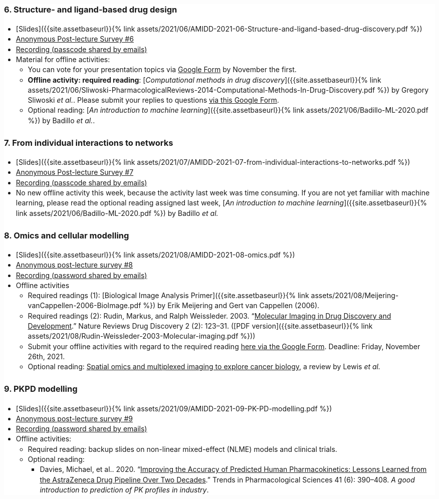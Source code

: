 ### 6. Structure- and ligand-based drug design

* [Slides]({{site.assetbaseurl}}{% link assets/2021/06/AMIDD-2021-06-Structure-and-ligand-based-drug-discovery.pdf %})
* [Anonymous Post-lecture Survey #6](https://forms.gle/nBcTT6EdrR1W4JN36)
* [Recording (passcode shared by emails)](https://unibas.zoom.us/rec/share/873ODLc7hA0jH5okp5MsUF1u2U-JUtendltOGJAE3tgJEBAc-QLLp-q1g9RMGSBV.tiwcTssuRGfEIPei)
* Material for offline activities:
    * You can vote for your presentation topics via [Google Form](https://forms.gle/pov9pfaitWAwVoFS9) by November the first.
    * **Offline activity: required reading**: [*Computational methods in drug discovery*]({{site.assetbaseurl}}{% link assets/2021/06/Sliwoski-PharmacologicalReviews-2014-Computational-Methods-In-Drug-Discovery.pdf %}) by Gregory Sliwoski *et al.*. Please submit your replies to questions [via this Google Form](https://forms.gle/XjbLVi1QG5R1QiyDA).
    * Optional reading: [*An introduction to machine learning*]({{site.assetbaseurl}}{% link assets/2021/06/Badillo-ML-2020.pdf %}) by Badillo *et al.*.


### 7. From individual interactions to networks


* [Slides]({{site.assetbaseurl}}{% link assets/2021/07/AMIDD-2021-07-from-individual-interactions-to-networks.pdf %})
* [Anonymous Post-lecture Survey #7](https://forms.gle/ECBaiYvAdroimxuy7)
* [Recording (passcode shared by emails)](https://unibas.zoom.us/rec/share/PvcZ_6mAP4NL-HXPWwEuaIbVEKPwLkfpB2GXPW1K-VpswWXqhcAh8M0jnkdzpg74.KWScjcWrQOOIf8AF)
* No new offline activity this week, because the activity last week was time consuming. If you are not yet familiar with machine learning, please read the optional reading assigned last week, [*An introduction to machine learning*]({{site.assetbaseurl}}{% link assets/2021/06/Badillo-ML-2020.pdf %}) by Badillo *et al.*

### 8. Omics and cellular modelling

* [Slides]({{site.assetbaseurl}}{% link assets/2021/08/AMIDD-2021-08-omics.pdf %})
* [Anonymous post-lecture survey #8](https://forms.gle/wPWzm7gFCCnAHAaG8)
* [Recording (password shared by emails)](https://unibas.zoom.us/rec/share/chedtOVPqq6Da-bsUlJxo6QSjAWc5sbGYu744hlE-_N1PiVkWNZLi6drV6qZ-rNg.Su8Z8PuibILVaNJR)
* Offline activities
    * Required readings (1): [Biological Image Analysis Primer]({{site.assetbaseurl}}{% link assets/2021/08/Meijering-vanCappellen-2006-BioImage.pdf %}) by Erik Meijering and Gert van Cappellen (2006).
    * Required readings (2): Rudin, Markus, and Ralph Weissleder. 2003. “[Molecular Imaging in Drug Discovery and Development](https://doi.org/10.1038/nrd1007).” Nature Reviews Drug Discovery 2 (2): 123–31. ([PDF version]({{site.assetbaseurl}}{% link assets/2021/08/Rudin-Weissleder-2003-Molecular-imaging.pdf %}))
    * Submit your offline activities with regard to the required reading [here via the Google Form](https://forms.gle/BP8r46B2iWaeMaXL7). Deadline: Friday, November 26th, 2021.
    * Optional reading: [Spatial omics and multiplexed imaging to explore cancer biology](https://www.nature.com/articles/s41592-021-01203-6), a review by Lewis *et al.*

### 9. PKPD modelling

* [Slides]({{site.assetbaseurl}}{% link assets/2021/09/AMIDD-2021-09-PK-PD-modelling.pdf %})
* [Anonymous post-lecture survey #9](https://forms.gle/yiv7Xo3gJH1XDsZu5)
* [Recording (password shared by
  emails)](https://unibas.zoom.us/rec/share/ODJwhBXofea7bsSZ_ErpNqectSGUUburVh-5CW9uZOF0piQLFIOfypm2cVQKGTg.fICSH5sVf_ZdkM3-)
* Offline activities:
    * Required reading: backup slides on non-linear mixed-effect (NLME) models and clinical trials.
    * Optional reading:
        * Davies, Michael, et al.. 2020. “[Improving the Accuracy of Predicted Human Pharmacokinetics: Lessons Learned from the AstraZeneca Drug Pipeline Over Two Decades](https://doi.org/10.1016/j.tips.2020.03.004).” Trends in Pharmacological Sciences 41 (6): 390–408. *A good introduction to prediction of PK profiles in industry*.